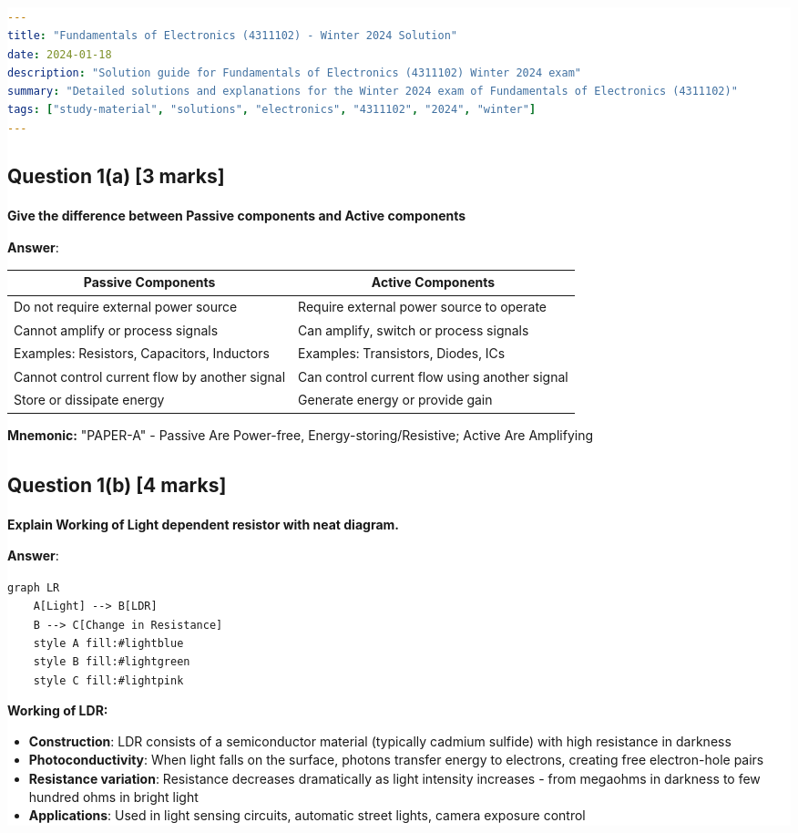 ```yaml
---
title: "Fundamentals of Electronics (4311102) - Winter 2024 Solution"
date: 2024-01-18
description: "Solution guide for Fundamentals of Electronics (4311102) Winter 2024 exam"
summary: "Detailed solutions and explanations for the Winter 2024 exam of Fundamentals of Electronics (4311102)"
tags: ["study-material", "solutions", "electronics", "4311102", "2024", "winter"]
---
```


## Question 1(a) [3 marks]

**Give the difference between Passive components and Active components**

**Answer**:

| **Passive Components** | **Active Components** |
|---|---|
| Do not require external power source | Require external power source to operate |
| Cannot amplify or process signals | Can amplify, switch or process signals |
| Examples: Resistors, Capacitors, Inductors | Examples: Transistors, Diodes, ICs |
| Cannot control current flow by another signal | Can control current flow using another signal |
| Store or dissipate energy | Generate energy or provide gain |

**Mnemonic:** "PAPER-A" - Passive Are Power-free, Energy-storing/Resistive; Active Are Amplifying

## Question 1(b) [4 marks]

**Explain Working of Light dependent resistor with neat diagram.**

**Answer**:

```mermaid
graph LR
    A[Light] --> B[LDR]
    B --> C[Change in Resistance]
    style A fill:#lightblue
    style B fill:#lightgreen
    style C fill:#lightpink
```

**Working of LDR:**

- **Construction**: LDR consists of a semiconductor material (typically cadmium sulfide) with high resistance in darkness
- **Photoconductivity**: When light falls on the surface, photons transfer energy to electrons, creating free electron-hole pairs
- **Resistance variation**: Resistance decreases dramatically as light intensity increases - from megaohms in darkness to few hundred ohms in bright light
- **Applications**: Used in light sensing circuits, automatic street lights, camera exposure control
